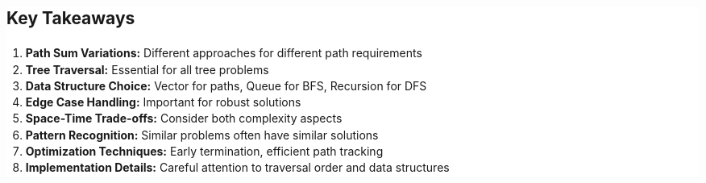 ## Key Takeaways

1. **Path Sum Variations:** Different approaches for different path requirements
2. **Tree Traversal:** Essential for all tree problems
3. **Data Structure Choice:** Vector for paths, Queue for BFS, Recursion for DFS
4. **Edge Case Handling:** Important for robust solutions
5. **Space-Time Trade-offs:** Consider both complexity aspects
6. **Pattern Recognition:** Similar problems often have similar solutions
7. **Optimization Techniques:** Early termination, efficient path tracking
8. **Implementation Details:** Careful attention to traversal order and data structures
